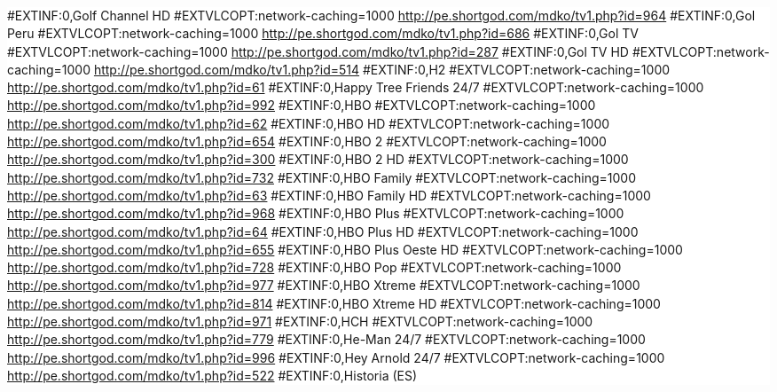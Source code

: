 #EXTINF:0,Golf Channel HD
#EXTVLCOPT:network-caching=1000
http://pe.shortgod.com/mdko/tv1.php?id=964
#EXTINF:0,Gol Peru
#EXTVLCOPT:network-caching=1000
http://pe.shortgod.com/mdko/tv1.php?id=686
#EXTINF:0,Gol TV
#EXTVLCOPT:network-caching=1000
http://pe.shortgod.com/mdko/tv1.php?id=287
#EXTINF:0,Gol TV HD
#EXTVLCOPT:network-caching=1000
http://pe.shortgod.com/mdko/tv1.php?id=514
#EXTINF:0,H2
#EXTVLCOPT:network-caching=1000
http://pe.shortgod.com/mdko/tv1.php?id=61
#EXTINF:0,Happy Tree Friends 24/7
#EXTVLCOPT:network-caching=1000
http://pe.shortgod.com/mdko/tv1.php?id=992
#EXTINF:0,HBO
#EXTVLCOPT:network-caching=1000
http://pe.shortgod.com/mdko/tv1.php?id=62
#EXTINF:0,HBO HD
#EXTVLCOPT:network-caching=1000
http://pe.shortgod.com/mdko/tv1.php?id=654
#EXTINF:0,HBO 2
#EXTVLCOPT:network-caching=1000
http://pe.shortgod.com/mdko/tv1.php?id=300
#EXTINF:0,HBO 2 HD
#EXTVLCOPT:network-caching=1000
http://pe.shortgod.com/mdko/tv1.php?id=732
#EXTINF:0,HBO Family
#EXTVLCOPT:network-caching=1000
http://pe.shortgod.com/mdko/tv1.php?id=63
#EXTINF:0,HBO Family HD
#EXTVLCOPT:network-caching=1000
http://pe.shortgod.com/mdko/tv1.php?id=968
#EXTINF:0,HBO Plus
#EXTVLCOPT:network-caching=1000
http://pe.shortgod.com/mdko/tv1.php?id=64
#EXTINF:0,HBO Plus HD
#EXTVLCOPT:network-caching=1000
http://pe.shortgod.com/mdko/tv1.php?id=655
#EXTINF:0,HBO Plus Oeste HD
#EXTVLCOPT:network-caching=1000
http://pe.shortgod.com/mdko/tv1.php?id=728
#EXTINF:0,HBO Pop
#EXTVLCOPT:network-caching=1000
http://pe.shortgod.com/mdko/tv1.php?id=977
#EXTINF:0,HBO Xtreme
#EXTVLCOPT:network-caching=1000
http://pe.shortgod.com/mdko/tv1.php?id=814
#EXTINF:0,HBO Xtreme HD
#EXTVLCOPT:network-caching=1000
http://pe.shortgod.com/mdko/tv1.php?id=971
#EXTINF:0,HCH
#EXTVLCOPT:network-caching=1000
http://pe.shortgod.com/mdko/tv1.php?id=779
#EXTINF:0,He-Man 24/7
#EXTVLCOPT:network-caching=1000
http://pe.shortgod.com/mdko/tv1.php?id=996
#EXTINF:0,Hey Arnold 24/7
#EXTVLCOPT:network-caching=1000
http://pe.shortgod.com/mdko/tv1.php?id=522
#EXTINF:0,Historia (ES)